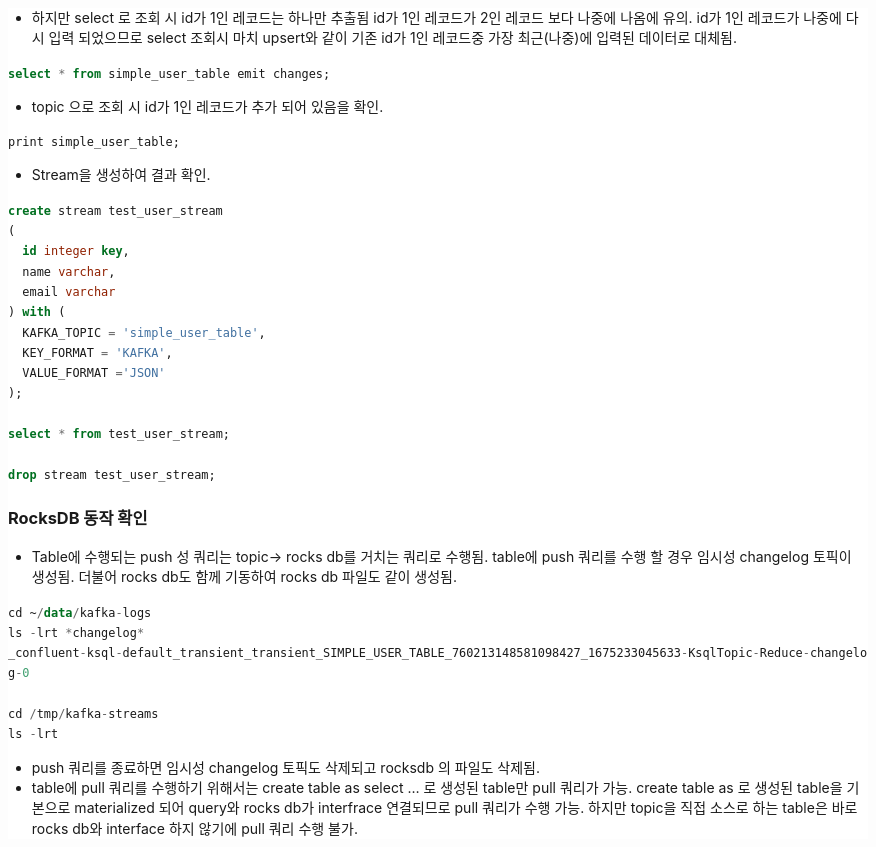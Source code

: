 - 하지만 select 로 조회 시 id가 1인 레코드는 하나만 추출됨 id가 1인 레코드가 2인 레코드 보다 나중에 나옴에 유의. id가 1인 레코드가 나중에 다시 입력 되었으므로 select 조회시 마치 upsert와 같이 기존 id가 1인 레코드중 가장 최근(나중)에 입력된 데이터로 대체됨.

```sql
select * from simple_user_table emit changes;
```

- topic 으로 조회 시 id가 1인 레코드가 추가 되어 있음을 확인.

```sql
print simple_user_table;
```

- Stream을 생성하여 결과 확인.

```sql
create stream test_user_stream
(
  id integer key,
  name varchar,
  email varchar
) with (
  KAFKA_TOPIC = 'simple_user_table',
  KEY_FORMAT = 'KAFKA', 
  VALUE_FORMAT ='JSON'
);

select * from test_user_stream;

drop stream test_user_stream;
```

### RocksDB 동작 확인

- Table에 수행되는 push 성 쿼리는 topic→ rocks db를 거치는 쿼리로 수행됨.  table에 push 쿼리를 수행 할 경우 임시성 changelog 토픽이 생성됨.  더불어 rocks db도 함께 기동하여 rocks db 파일도 같이 생성됨.

```sql
cd ~/data/kafka-logs
ls -lrt *changelog*
_confluent-ksql-default_transient_transient_SIMPLE_USER_TABLE_760213148581098427_1675233045633-KsqlTopic-Reduce-changelog-0

cd /tmp/kafka-streams
ls -lrt
```

- push 쿼리를 종료하면 임시성 changelog 토픽도 삭제되고 rocksdb 의 파일도 삭제됨.
- table에 pull 쿼리를 수행하기 위해서는 create table as select … 로 생성된 table만 pull 쿼리가 가능.  create table as 로 생성된 table을 기본으로 materialized 되어 query와 rocks db가 interfrace 연결되므로 pull 쿼리가 수행 가능. 하지만 topic을 직접 소스로 하는 table은 바로 rocks db와 interface 하지 않기에 pull 쿼리 수행 불가.